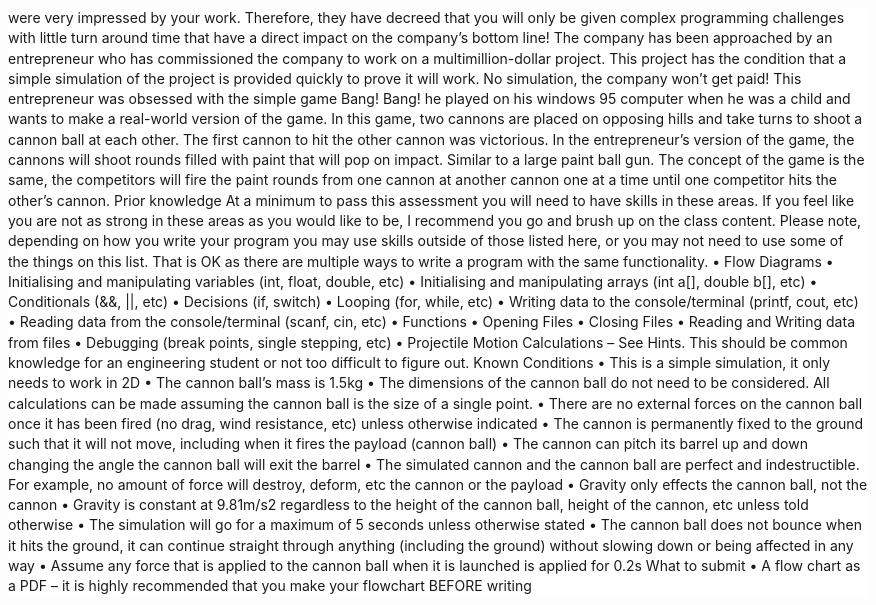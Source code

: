 were very impressed by your work. Therefore, they have decreed that you will only be given complex
programming challenges with little turn around time that have a direct impact on the company’s
bottom line!
The company has been approached by an entrepreneur who has commissioned the company to work
on a multimillion-dollar project. This project has the condition that a simple simulation of the project
is provided quickly to prove it will work. No simulation, the company won’t get paid! This entrepreneur
was obsessed with the simple game Bang! Bang! he played on his windows 95 computer when he was
a child and wants to make a real-world version of the game. In this game, two cannons are placed on
opposing hills and take turns to shoot a cannon ball at each other. The first cannon to hit the other
cannon was victorious. In the entrepreneur’s version of the game, the cannons will shoot rounds filled
with paint that will pop on impact. Similar to a large paint ball gun. The concept of the game is the
same, the competitors will fire the paint rounds from one cannon at another cannon one at a time
until one competitor hits the other’s cannon.
Prior knowledge
At a minimum to pass this assessment you will need to have skills in these areas. If you feel like you
are not as strong in these areas as you would like to be, I recommend you go and brush up on the
class content. Please note, depending on how you write your program you may use skills outside of
those listed here, or you may not need to use some of the things on this list. That is OK as there are
multiple ways to write a program with the same functionality.
• Flow Diagrams
• Initialising and manipulating variables (int, float, double, etc)
• Initialising and manipulating arrays (int a[], double b[], etc)
• Conditionals (&&, ||, etc)
• Decisions (if, switch)
• Looping (for, while, etc)
• Writing data to the console/terminal (printf, cout, etc)
• Reading data from the console/terminal (scanf, cin, etc)
• Functions
• Opening Files
• Closing Files
• Reading and Writing data from files
• Debugging (break points, single stepping, etc)
• Projectile Motion Calculations – See Hints. This should be common knowledge for an
engineering student or not too difficult to figure out.
Known Conditions
• This is a simple simulation, it only needs to work in 2D
• The cannon ball’s mass is 1.5kg
• The dimensions of the cannon ball do not need to be considered. All calculations can be made
assuming the cannon ball is the size of a single point.
• There are no external forces on the cannon ball once it has been fired (no drag, wind
resistance, etc) unless otherwise indicated
• The cannon is permanently fixed to the ground such that it will not move, including when it
fires the payload (cannon ball)
• The cannon can pitch its barrel up and down changing the angle the cannon ball will exit the
barrel
• The simulated cannon and the cannon ball are perfect and indestructible. For example, no
amount of force will destroy, deform, etc the cannon or the payload
• Gravity only effects the cannon ball, not the cannon
• Gravity is constant at 9.81m/s2
regardless to the height of the cannon ball, height of the
cannon, etc unless told otherwise
• The simulation will go for a maximum of 5 seconds unless otherwise stated
• The cannon ball does not bounce when it hits the ground, it can continue straight through
anything (including the ground) without slowing down or being affected in any way
• Assume any force that is applied to the cannon ball when it is launched is applied for 0.2s
What to submit
• A flow chart as a PDF – it is highly recommended that you make your flowchart BEFORE writing